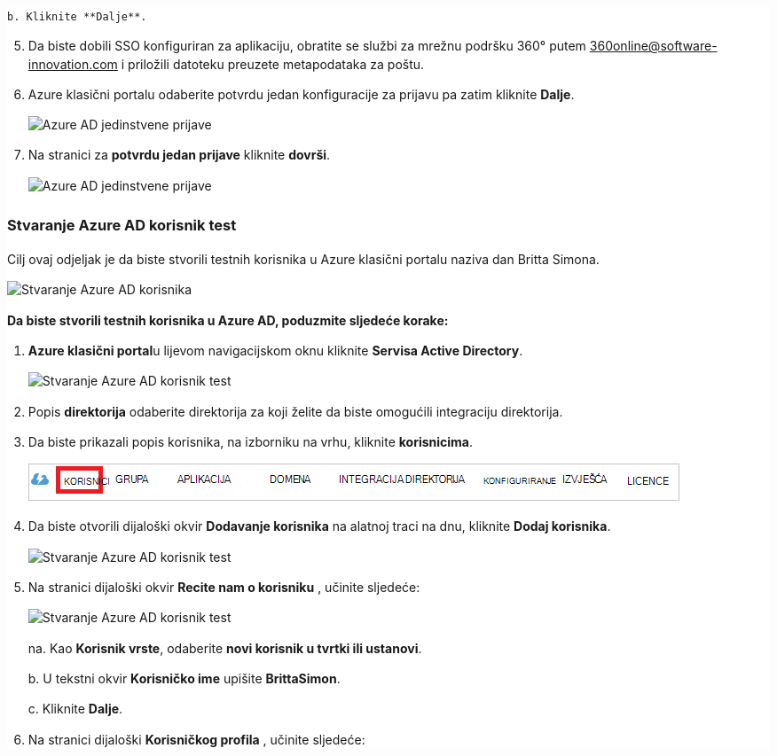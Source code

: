     b. Kliknite **Dalje**.


5. Da biste dobili SSO konfiguriran za aplikaciju, obratite se službi za mrežnu podršku 360° putem [360online@software-innovation.com](mailto:360online@software-innovation.com) i priložili datoteku preuzete metapodataka za poštu.

6. Azure klasični portalu odaberite potvrdu jedan konfiguracije za prijavu pa zatim kliknite **Dalje**.

    ![Azure AD jedinstvene prijave][10]

7. Na stranici za **potvrdu jedan prijave** kliknite **dovrši**.  

    ![Azure AD jedinstvene prijave][11]



### <a name="creating-an-azure-ad-test-user"></a>Stvaranje Azure AD korisnik test
Cilj ovaj odjeljak je da biste stvorili testnih korisnika u Azure klasični portalu naziva dan Britta Simona.


![Stvaranje Azure AD korisnika][20]

**Da biste stvorili testnih korisnika u Azure AD, poduzmite sljedeće korake:**

1. **Azure klasični portal**u lijevom navigacijskom oknu kliknite **Servisa Active Directory**.

    ![Stvaranje Azure AD korisnik test](./media/active-directory-saas-360online-tutorial/create_aaduser_09.png) 

2. Popis **direktorija** odaberite direktorija za koji želite da biste omogućili integraciju direktorija.

3. Da biste prikazali popis korisnika, na izborniku na vrhu, kliknite **korisnicima**.
 
    ![Stvaranje Azure AD korisnik test](./media/active-directory-saas-360online-tutorial/create_aaduser_03.png) 


4. Da biste otvorili dijaloški okvir **Dodavanje korisnika** na alatnoj traci na dnu, kliknite **Dodaj korisnika**.

    ![Stvaranje Azure AD korisnik test](./media/active-directory-saas-360online-tutorial/create_aaduser_04.png)

5. Na stranici dijaloški okvir **Recite nam o korisniku** , učinite sljedeće:

    ![Stvaranje Azure AD korisnik test](./media/active-directory-saas-360online-tutorial/create_aaduser_05.png) 

    na. Kao **Korisnik vrste**, odaberite **novi korisnik u tvrtki ili ustanovi**.

    b. U tekstni okvir **Korisničko ime** upišite **BrittaSimon**.

    c. Kliknite **Dalje**.

6.  Na stranici dijaloški **Korisničkog profila** , učinite sljedeće:


[1]: ./media/active-directory-saas-360online-tutorial/tutorial_general_01.png
[2]: ./media/active-directory-saas-360online-tutorial/tutorial_general_02.png
[3]: ./media/active-directory-saas-360online-tutorial/tutorial_general_03.png
[4]: ./media/active-directory-saas-360online-tutorial/tutorial_general_04.png
[10]: ./media/active-directory-saas-360online-tutorial/tutorial_general_06.png
[11]: ./media/active-directory-saas-360online-tutorial/tutorial_general_07.png
[12]: ./media/active-directory-saas-360online-tutorial/tutorial_general_08.png
[13]: ./media/active-directory-saas-360online-tutorial/tutorial_general_09.png
[20]: ./media/active-directory-saas-360online-tutorial/tutorial_general_100.png
[200]: ./media/active-directory-saas-360online-tutorial/tutorial_general_200.png
[201]: ./media/active-directory-saas-360online-tutorial/tutorial_general_201.png
[203]: ./media/active-directory-saas-360online-tutorial/tutorial_general_203.png
[205]: ./media/active-directory-saas-360online-tutorial/tutorial_general_205.png